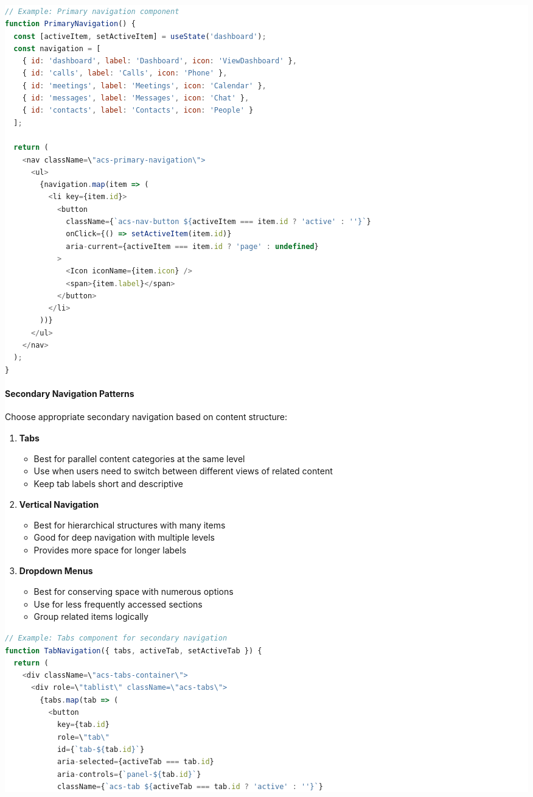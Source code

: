 ```javascript
// Example: Primary navigation component
function PrimaryNavigation() {
  const [activeItem, setActiveItem] = useState('dashboard');
  const navigation = [
    { id: 'dashboard', label: 'Dashboard', icon: 'ViewDashboard' },
    { id: 'calls', label: 'Calls', icon: 'Phone' },
    { id: 'meetings', label: 'Meetings', icon: 'Calendar' },
    { id: 'messages', label: 'Messages', icon: 'Chat' },
    { id: 'contacts', label: 'Contacts', icon: 'People' }
  ];
  
  return (
    <nav className=\"acs-primary-navigation\">
      <ul>
        {navigation.map(item => (
          <li key={item.id}>
            <button
              className={`acs-nav-button ${activeItem === item.id ? 'active' : ''}`}
              onClick={() => setActiveItem(item.id)}
              aria-current={activeItem === item.id ? 'page' : undefined}
            >
              <Icon iconName={item.icon} />
              <span>{item.label}</span>
            </button>
          </li>
        ))}
      </ul>
    </nav>
  );
}
```

#### Secondary Navigation Patterns

Choose appropriate secondary navigation based on content structure:

1. **Tabs**
   - Best for parallel content categories at the same level
   - Use when users need to switch between different views of related content
   - Keep tab labels short and descriptive

2. **Vertical Navigation**
   - Best for hierarchical structures with many items
   - Good for deep navigation with multiple levels
   - Provides more space for longer labels

3. **Dropdown Menus**
   - Best for conserving space with numerous options
   - Use for less frequently accessed sections
   - Group related items logically

```javascript
// Example: Tabs component for secondary navigation
function TabNavigation({ tabs, activeTab, setActiveTab }) {
  return (
    <div className=\"acs-tabs-container\">
      <div role=\"tablist\" className=\"acs-tabs\">
        {tabs.map(tab => (
          <button
            key={tab.id}
            role=\"tab\"
            id={`tab-${tab.id}`}
            aria-selected={activeTab === tab.id}
            aria-controls={`panel-${tab.id}`}
            className={`acs-tab ${activeTab === tab.id ? 'active' : ''}`}
```
